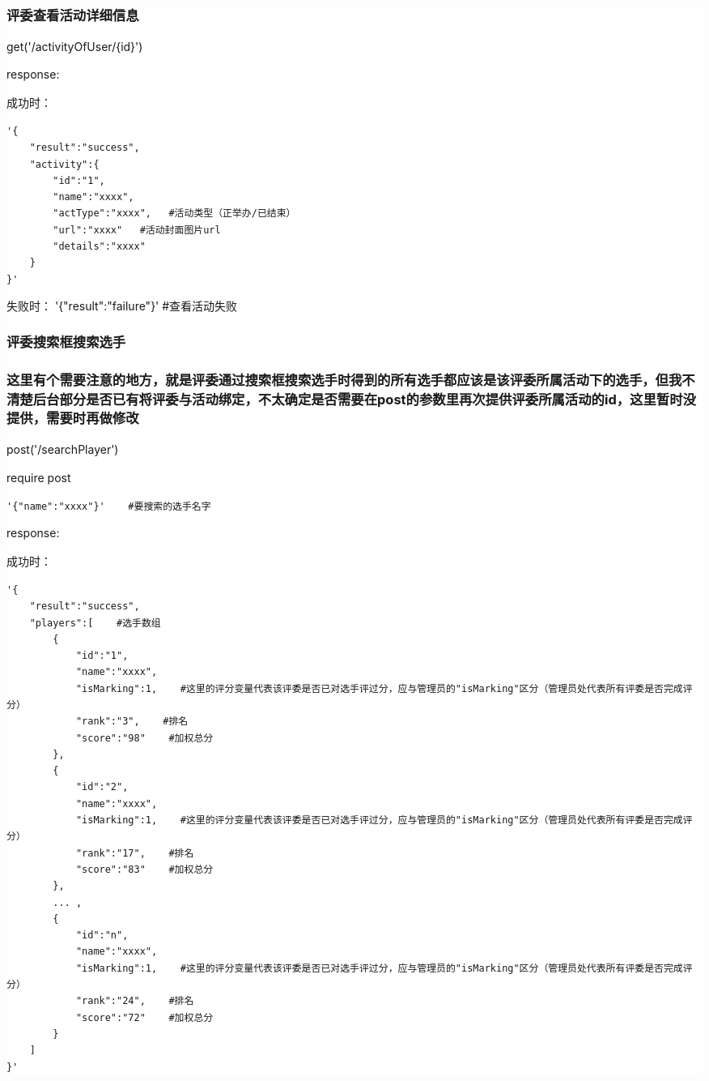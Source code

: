 

### 评委查看活动详细信息
get('/activityOfUser/{id}')


response:

成功时：

    '{
        "result":"success",
        "activity":{
            "id":"1",
            "name":"xxxx",
            "actType":"xxxx",   #活动类型（正举办/已结束）
            "url":"xxxx"   #活动封面图片url
            "details":"xxxx"
        }
    }'

失败时：
    '{"result":"failure"}'    #查看活动失败



### 评委搜索框搜索选手
### 这里有个需要注意的地方，就是评委通过搜索框搜索选手时得到的所有选手都应该是该评委所属活动下的选手，但我不清楚后台部分是否已有将评委与活动绑定，不太确定是否需要在post的参数里再次提供评委所属活动的id，这里暂时没提供，需要时再做修改
post('/searchPlayer')

require post

    '{"name":"xxxx"}'    #要搜索的选手名字

response:

成功时：

    '{
        "result":"success",
        "players":[    #选手数组
            {
                "id":"1",
                "name":"xxxx",
                "isMarking":1,    #这里的评分变量代表该评委是否已对选手评过分，应与管理员的"isMarking"区分（管理员处代表所有评委是否完成评分）
                "rank":"3",    #排名
                "score":"98"    #加权总分
            },
            {
                "id":"2",
                "name":"xxxx",
                "isMarking":1,    #这里的评分变量代表该评委是否已对选手评过分，应与管理员的"isMarking"区分（管理员处代表所有评委是否完成评分）
                "rank":"17",    #排名
                "score":"83"    #加权总分
            },
            ... ,
            {
                "id":"n",
                "name":"xxxx",
                "isMarking":1,    #这里的评分变量代表该评委是否已对选手评过分，应与管理员的"isMarking"区分（管理员处代表所有评委是否完成评分）
                "rank":"24",    #排名
                "score":"72"    #加权总分
            }
        ]
    }'
